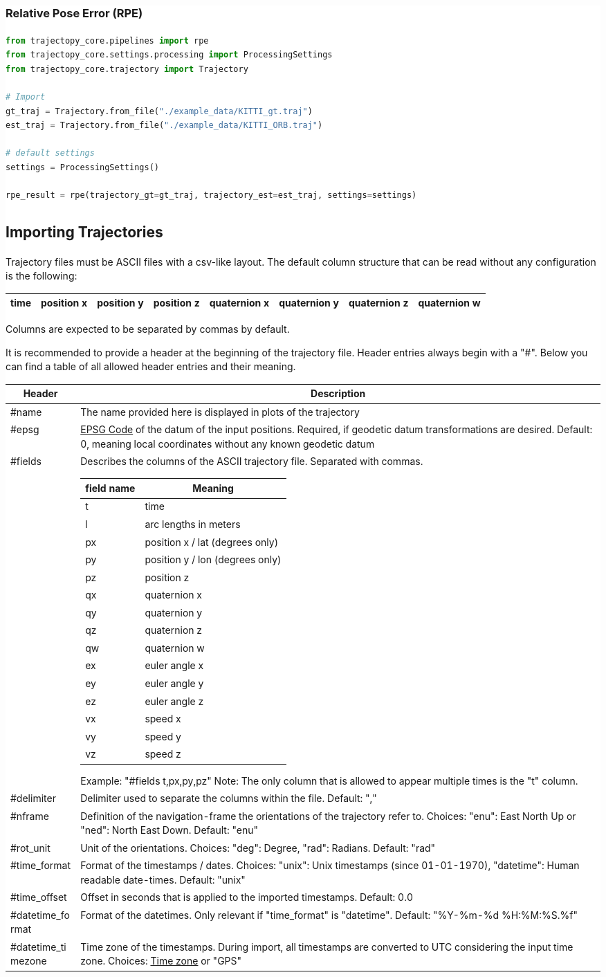 ### Relative Pose Error (RPE)

```python
from trajectopy_core.pipelines import rpe
from trajectopy_core.settings.processing import ProcessingSettings
from trajectopy_core.trajectory import Trajectory

# Import
gt_traj = Trajectory.from_file("./example_data/KITTI_gt.traj")
est_traj = Trajectory.from_file("./example_data/KITTI_ORB.traj")

# default settings
settings = ProcessingSettings()

rpe_result = rpe(trajectory_gt=gt_traj, trajectory_est=est_traj, settings=settings)

```


## Importing Trajectories

Trajectory files must be ASCII files with a csv-like layout. The default column structure that can be read without any configuration is the following:

| time | position x | position y | position z | quaternion x | quaternion y | quaternion z | quaternion w |
|---|---|---|---|---|---|---|---|


Columns are expected to be separated by commas by default.

It is recommended to provide a header at the beginning of the trajectory file. Header entries always begin with a "#".
Below you can find a table of all allowed header entries and their meaning.

| Header | Description  |
|---|---|
| #name | The name provided here is displayed in plots of the trajectory |
| #epsg | [EPSG Code](https://epsg.io/) of the datum of the input positions. Required, if geodetic datum transformations are desired. Default: 0, meaning local coordinates without any known geodetic datum |
| #fields | Describes the columns of the ASCII trajectory file. Separated with commas. <table>  <thead>  <th>field name</th>  <th>Meaning</th>  </tr>  </thead>  <tbody>  <tr>  <td>t</td>  <td>time</td>  </tr>  <tr>  <td>l</td>  <td>arc lengths in meters</td>  </tr>  <tr>  <td>px</td>  <td>position x / lat (degrees only)</td>  </tr>  <tr>  <td>py</td>  <td>position y / lon (degrees only) </td>  </tr>  <tr>  <td>pz</td>  <td>position z</td>  </tr> <tr>  <td>qx</td>  <td>quaternion x</td>  </tr> <tr>  <td>qy</td>  <td>quaternion y</td>  </tr> <tr>  <td>qz</td>  <td>quaternion z</td>  </tr> <tr>  <td>qw</td>  <td>quaternion w</td>  </tr> </tr> <tr>  <td>ex</td>  <td>euler angle x</td>  </tr> </tr> <tr>  <td>ey</td>  <td>euler angle y</td>  </tr> </tr> <tr>  <td>ez</td>  <td>euler angle z</td>  </tr> </tr> <tr>  <td>vx</td>  <td>speed x</td>  </tr> </tr> <tr>  <td>vy</td>  <td>speed y</td>  </tr> </tr> <tr>  <td>vz</td>  <td>speed z</td>  </tr> </tr> </tbody>  </table> Example: "#fields t,px,py,pz" Note: The only column that is allowed to appear multiple times is the "t" column. |
| #delimiter | Delimiter used to separate the columns within the file. Default: "," |
| #nframe | Definition of the navigation-frame the orientations of the trajectory refer to. Choices: "enu": East North Up or "ned": North East Down. Default: "enu" |
| #rot_unit | Unit of the orientations. Choices: "deg": Degree, "rad": Radians. Default: "rad" |
| #time_format | Format of the timestamps / dates. Choices: "unix": Unix timestamps (since 01-01-1970), "datetime": Human readable date-times. Default: "unix" |
| #time_offset | Offset in seconds that is applied to the imported timestamps. Default: 0.0 |
| #datetime_format | Format of the datetimes. Only relevant if "time_format" is "datetime". Default: "%Y-%m-%d %H:%M:%S.%f" |
| #datetime_timezone | Time zone of the timestamps. During import, all timestamps are converted to UTC considering the input time zone. Choices: [Time zone](https://en.wikipedia.org/wiki/List_of_tz_database_time_zones) or "GPS" |

